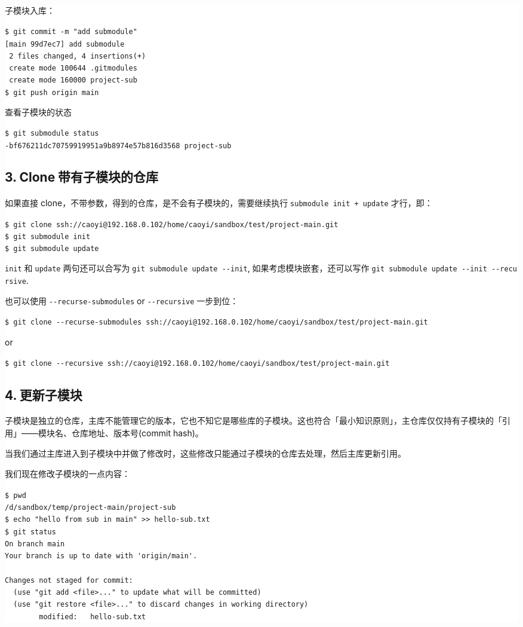 子模块入库：

```plaintext
$ git commit -m "add submodule"
[main 99d7ec7] add submodule
 2 files changed, 4 insertions(+)
 create mode 100644 .gitmodules
 create mode 160000 project-sub
$ git push origin main
```

查看子模块的状态

```plaintext
$ git submodule status
-bf676211dc70759919951a9b8974e57b816d3568 project-sub
```

## 3. Clone 带有子模块的仓库

如果直接 clone，不带参数，得到的仓库，是不会有子模块的，需要继续执行 `submodule init + update` 才行，即：

```plaintext
$ git clone ssh://caoyi@192.168.0.102/home/caoyi/sandbox/test/project-main.git
$ git submodule init
$ git submodule update
```

`init` 和 `update` 两句还可以合写为 `git submodule update --init`, 如果考虑模块嵌套，还可以写作 `git submodule update --init --recursive`.

也可以使用 `--recurse-submodules` or `--recursive` 一步到位：

```plaintext
$ git clone --recurse-submodules ssh://caoyi@192.168.0.102/home/caoyi/sandbox/test/project-main.git
```

or

```plaintext
$ git clone --recursive ssh://caoyi@192.168.0.102/home/caoyi/sandbox/test/project-main.git
```

## 4. 更新子模块

子模块是独立的仓库，主库不能管理它的版本，它也不知它是哪些库的子模块。这也符合「最小知识原则」，主仓库仅仅持有子模块的「引用」——模块名、仓库地址、版本号(commit hash)。

当我们通过主库进入到子模块中并做了修改时，这些修改只能通过子模块的仓库去处理，然后主库更新引用。

我们现在修改子模块的一点内容：

```plaintext
$ pwd
/d/sandbox/temp/project-main/project-sub
$ echo "hello from sub in main" >> hello-sub.txt
$ git status
On branch main
Your branch is up to date with 'origin/main'.

Changes not staged for commit:
  (use "git add <file>..." to update what will be committed)
  (use "git restore <file>..." to discard changes in working directory)
        modified:   hello-sub.txt
```
